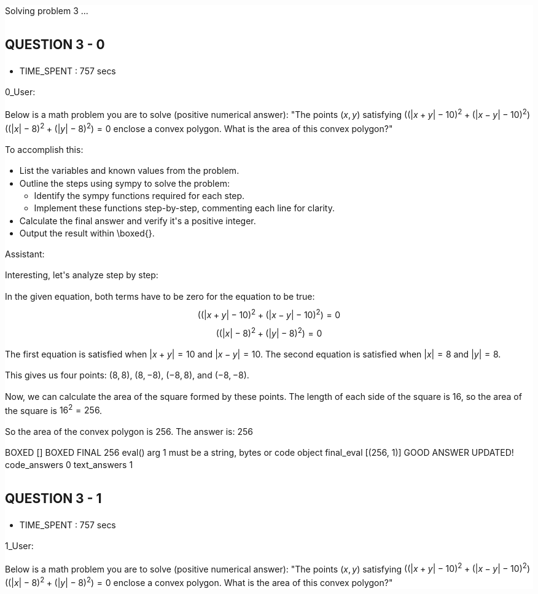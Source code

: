 Solving problem 3 ...



## QUESTION 3 - 0 
- TIME_SPENT : 757 secs

0_User:

Below is a math problem you are to solve (positive numerical answer):
"The points $\left(x, y\right)$ satisfying $((\vert x + y \vert - 10)^2 + ( \vert x - y \vert - 10)^2)((\vert x \vert - 8)^2 + ( \vert y \vert - 8)^2) = 0$ enclose a convex polygon. What is the area of this convex polygon?"

To accomplish this:
- List the variables and known values from the problem.
- Outline the steps using sympy to solve the problem:
  * Identify the sympy functions required for each step.
  * Implement these functions step-by-step, commenting each line for clarity.
- Calculate the final answer and verify it's a positive integer.
- Output the result within \boxed{}.

Assistant:

Interesting, let's analyze step by step:



In the given equation, both terms have to be zero for the equation to be true:
$$((\vert x + y \vert - 10)^2 + ( \vert x - y \vert - 10)^2) = 0$$
$$((\vert x \vert - 8)^2 + ( \vert y \vert - 8)^2) = 0$$

The first equation is satisfied when $\vert x + y \vert = 10$ and $\vert x - y \vert = 10$. The second equation is satisfied when $\vert x \vert = 8$ and $\vert y \vert = 8$.

This gives us four points: $(8, 8)$, $(8, -8)$, $(-8, 8)$, and $(-8, -8)$.

Now, we can calculate the area of the square formed by these points. The length of each side of the square is $16$, so the area of the square is $16^2 = 256$.

So the area of the convex polygon is $256$.
The answer is: $256$

BOXED []
BOXED FINAL 256
eval() arg 1 must be a string, bytes or code object final_eval
[(256, 1)]
GOOD ANSWER UPDATED!
code_answers 0 text_answers 1



## QUESTION 3 - 1 
- TIME_SPENT : 757 secs

1_User:

Below is a math problem you are to solve (positive numerical answer):
"The points $\left(x, y\right)$ satisfying $((\vert x + y \vert - 10)^2 + ( \vert x - y \vert - 10)^2)((\vert x \vert - 8)^2 + ( \vert y \vert - 8)^2) = 0$ enclose a convex polygon. What is the area of this convex polygon?"
